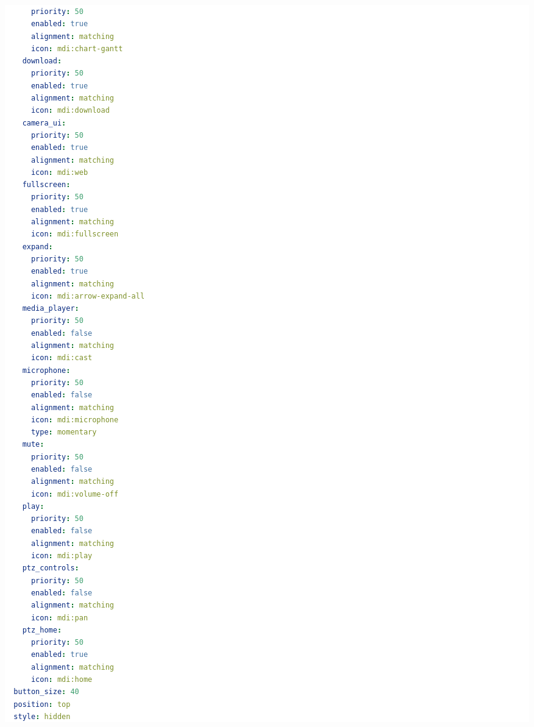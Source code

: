 ```yaml
      priority: 50
      enabled: true
      alignment: matching
      icon: mdi:chart-gantt
    download:
      priority: 50
      enabled: true
      alignment: matching
      icon: mdi:download
    camera_ui:
      priority: 50
      enabled: true
      alignment: matching
      icon: mdi:web
    fullscreen:
      priority: 50
      enabled: true
      alignment: matching
      icon: mdi:fullscreen
    expand:
      priority: 50
      enabled: true
      alignment: matching
      icon: mdi:arrow-expand-all
    media_player:
      priority: 50
      enabled: false
      alignment: matching
      icon: mdi:cast
    microphone:
      priority: 50
      enabled: false
      alignment: matching
      icon: mdi:microphone
      type: momentary
    mute:
      priority: 50
      enabled: false
      alignment: matching
      icon: mdi:volume-off
    play:
      priority: 50
      enabled: false
      alignment: matching
      icon: mdi:play
    ptz_controls:
      priority: 50
      enabled: false
      alignment: matching
      icon: mdi:pan
    ptz_home:
      priority: 50
      enabled: true
      alignment: matching
      icon: mdi:home
  button_size: 40
  position: top
  style: hidden
```
